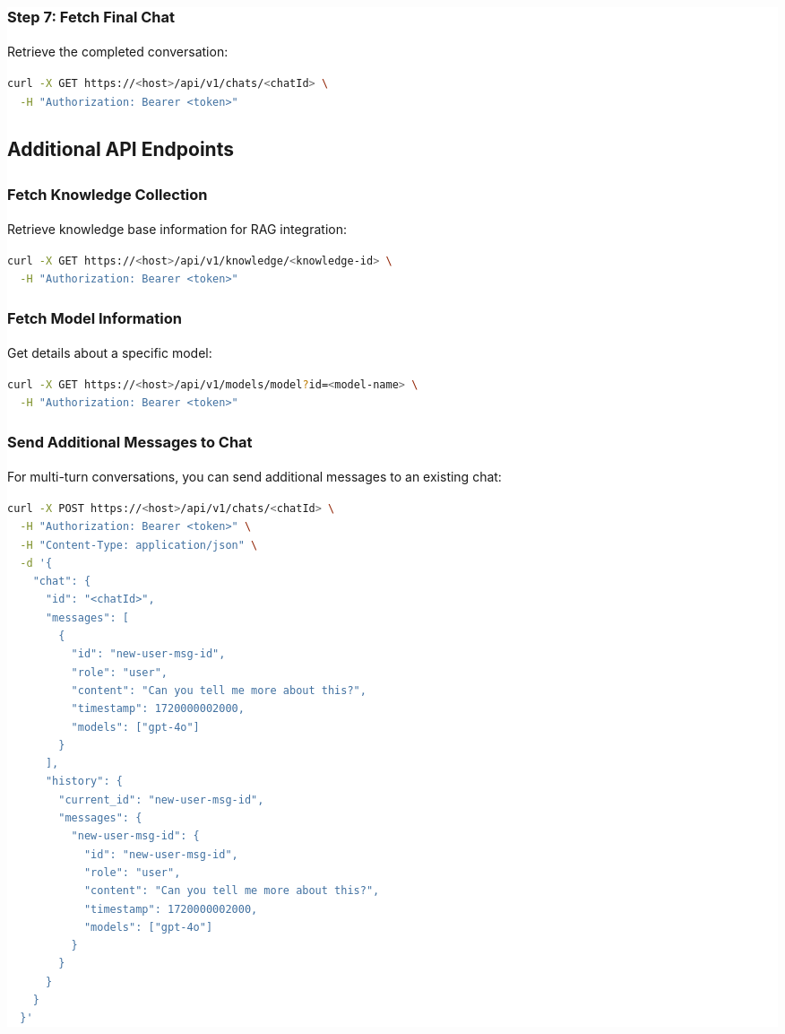 ### Step 7: Fetch Final Chat

Retrieve the completed conversation:

```bash
curl -X GET https://<host>/api/v1/chats/<chatId> \
  -H "Authorization: Bearer <token>"
```

## Additional API Endpoints

### Fetch Knowledge Collection

Retrieve knowledge base information for RAG integration:

```bash
curl -X GET https://<host>/api/v1/knowledge/<knowledge-id> \
  -H "Authorization: Bearer <token>"
```

### Fetch Model Information

Get details about a specific model:

```bash
curl -X GET https://<host>/api/v1/models/model?id=<model-name> \
  -H "Authorization: Bearer <token>"
```

### Send Additional Messages to Chat

For multi-turn conversations, you can send additional messages to an existing chat:

```bash
curl -X POST https://<host>/api/v1/chats/<chatId> \
  -H "Authorization: Bearer <token>" \
  -H "Content-Type: application/json" \
  -d '{
    "chat": {
      "id": "<chatId>",
      "messages": [
        {
          "id": "new-user-msg-id",
          "role": "user",
          "content": "Can you tell me more about this?",
          "timestamp": 1720000002000,
          "models": ["gpt-4o"]
        }
      ],
      "history": {
        "current_id": "new-user-msg-id",
        "messages": {
          "new-user-msg-id": {
            "id": "new-user-msg-id",
            "role": "user",
            "content": "Can you tell me more about this?",
            "timestamp": 1720000002000,
            "models": ["gpt-4o"]
          }
        }
      }
    }
  }'
```

